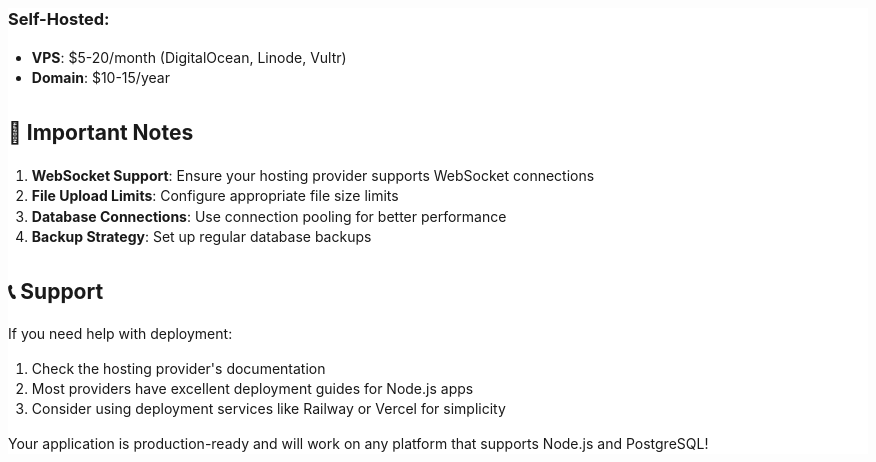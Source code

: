 ### Self-Hosted:
- **VPS**: $5-20/month (DigitalOcean, Linode, Vultr)
- **Domain**: $10-15/year

## 🚨 Important Notes

1. **WebSocket Support**: Ensure your hosting provider supports WebSocket connections
2. **File Upload Limits**: Configure appropriate file size limits
3. **Database Connections**: Use connection pooling for better performance
4. **Backup Strategy**: Set up regular database backups

## 📞 Support

If you need help with deployment:
1. Check the hosting provider's documentation
2. Most providers have excellent deployment guides for Node.js apps
3. Consider using deployment services like Railway or Vercel for simplicity

Your application is production-ready and will work on any platform that supports Node.js and PostgreSQL!